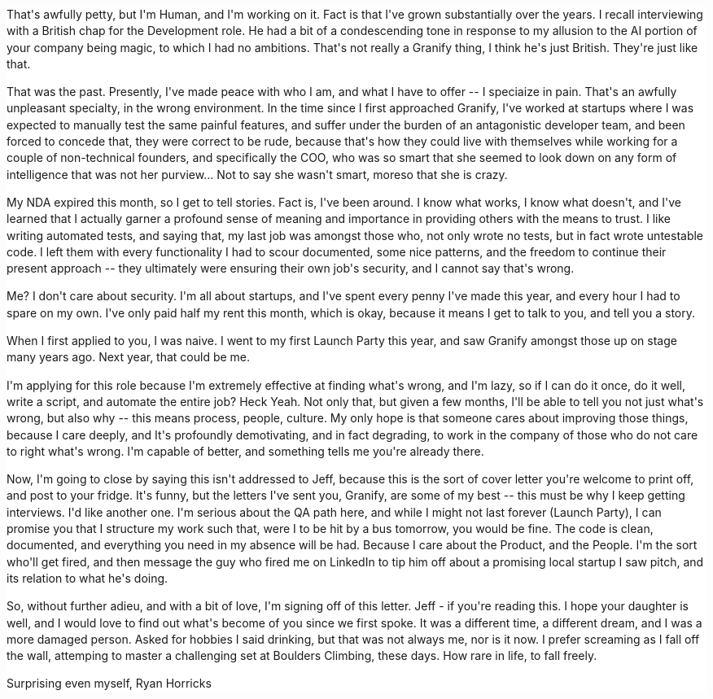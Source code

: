 That's awfully petty, but I'm Human, and I'm working on it. Fact is that I've grown substantially over the years. I recall interviewing with a British chap for the Development role. He had a bit of a condescending tone in response to my allusion to the AI portion of your company being magic, to which I had no ambitions. That's not really a Granify thing, I think he's just British. They're just like that.

That was the past. Presently, I've made peace with who I am, and what I have to offer -- I speciaize in pain. That's an awfully unpleasant specialty, in the wrong environment. In the time since I first approached Granify, I've worked at startups where I was expected to manually test the same painful features, and suffer under the burden of an antagonistic developer team, and been forced to concede that, they were correct to be rude, because that's how they could live with themselves while working for a couple of non-technical founders, and specifically the COO, who was so smart that she seemed to look down on any form of intelligence that was not her purview... Not to say she wasn't smart, moreso that she is crazy.

My NDA expired this month, so I get to tell stories. Fact is, I've been around. I know what works, I know what doesn't, and I've learned that I actually garner a profound sense of meaning and importance in providing others with the means to trust. I like writing automated tests, and saying that, my last job was amongst those who, not only wrote no tests, but in fact wrote untestable code. I left them with every functionality I had to scour documented, some nice patterns, and the freedom to continue their present approach -- they ultimately were ensuring their own job's security, and I cannot say that's wrong.

Me? I don't care about security. I'm all about startups, and I've spent every penny I've made this year, and every hour I had to spare on my own. I've only paid half my rent this month, which is okay, because it means I get to talk to you, and tell you a story. 



When I first applied to you, I was naive. I went to my first Launch Party this year, and saw Granify amongst those up on stage many years ago. Next year, that could be me.



I'm applying for this role because I'm extremely effective at finding what's wrong, and I'm lazy, so if I can do it once, do it well, write a script, and automate the entire job? Heck Yeah. Not only that, but given a few months, I'll be able to tell you not just what's wrong, but also why -- this means process, people, culture. My only hope is that someone cares about improving those things, because I care deeply, and It's profoundly demotivating, and in fact degrading, to work in the company of those who do not care to right what's wrong. I'm capable of better, and something tells me you're already there.

Now, I'm going to close by saying this isn't addressed to Jeff, because this is the sort of cover letter you're welcome to print off, and post to your fridge. It's funny, but the letters I've sent you, Granify, are some of my best -- this must be why I keep getting interviews. I'd like another one. I'm serious about the QA path here, and while I might not last forever (Launch Party), I can promise you that I structure my work such that, were I to be hit by a bus tomorrow, you would be fine. The code is clean, documented, and everything you need in my absence will be had. Because I care about the Product, and the People. I'm the sort who'll get fired, and then message the guy who fired me on LinkedIn to tip him off about a promising local startup I saw pitch, and its relation to what he's doing.

So, without further adieu, and with a bit of love, I'm signing off of this letter. Jeff - if you're reading this. I hope your daughter is well, and I would love to find out what's become of you since we first spoke. It was a different time, a different dream, and I was a more damaged person. Asked for hobbies I said drinking, but that was not always me, nor is it now. I prefer screaming as I fall off the wall, attemping to master a challenging set at Boulders Climbing, these days. How rare in life, to fall freely.

Surprising even myself,
Ryan Horricks
